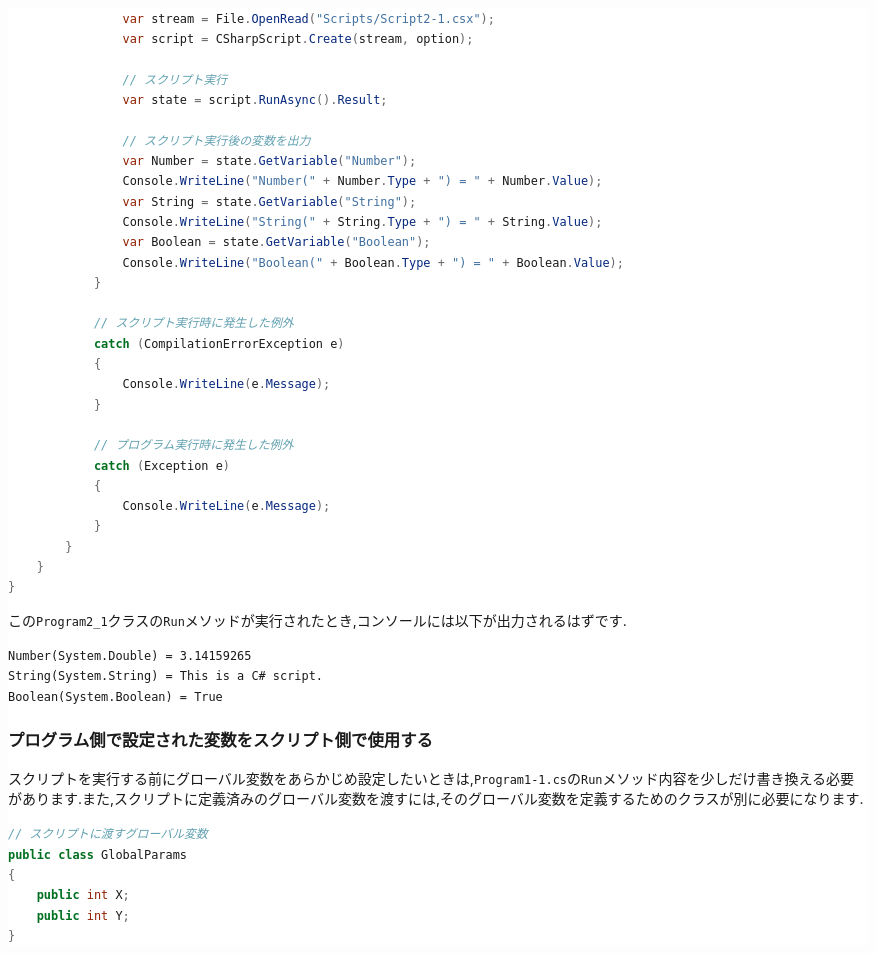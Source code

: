 ``` C#:Program2-1.cs
                var stream = File.OpenRead("Scripts/Script2-1.csx");
                var script = CSharpScript.Create(stream, option);

                // スクリプト実行
                var state = script.RunAsync().Result;

                // スクリプト実行後の変数を出力
                var Number = state.GetVariable("Number");
                Console.WriteLine("Number(" + Number.Type + ") = " + Number.Value);
                var String = state.GetVariable("String");
                Console.WriteLine("String(" + String.Type + ") = " + String.Value);
                var Boolean = state.GetVariable("Boolean");
                Console.WriteLine("Boolean(" + Boolean.Type + ") = " + Boolean.Value);
            }

            // スクリプト実行時に発生した例外
            catch (CompilationErrorException e)
            {
                Console.WriteLine(e.Message);
            }

            // プログラム実行時に発生した例外
            catch (Exception e)
            {
                Console.WriteLine(e.Message);
            }
        }
    }
}
```

この`Program2_1`クラスの`Run`メソッドが実行されたとき,コンソールには以下が出力されるはずです.

```
Number(System.Double) = 3.14159265
String(System.String) = This is a C# script.
Boolean(System.Boolean) = True
```

### プログラム側で設定された変数をスクリプト側で使用する

スクリプトを実行する前にグローバル変数をあらかじめ設定したいときは,`Program1-1.cs`の`Run`メソッド内容を少しだけ書き換える必要があります.また,スクリプトに定義済みのグローバル変数を渡すには,そのグローバル変数を定義するためのクラスが別に必要になります.

``` C#
// スクリプトに渡すグローバル変数
public class GlobalParams
{
    public int X;
    public int Y;
}
```
